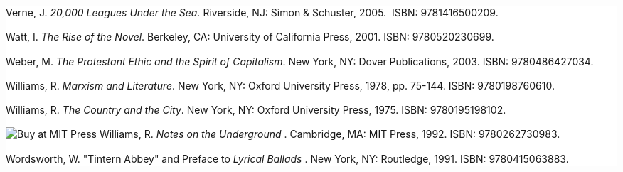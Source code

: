 Verne, J. _20,000 Leagues Under the Sea._ Riverside, NJ: Simon & Schuster, 2005.  ISBN: 9781416500209.

Watt, I. _The Rise of the Novel_. Berkeley, CA: University of California Press, 2001. ISBN: 9780520230699.

Weber, M. _The Protestant Ethic and the Spirit of Capitalism_. New York, NY: Dover Publications, 2003. ISBN: 9780486427034.

Williams, R. _Marxism and Literature_. New York, NY: Oxford University Press, 1978, pp. 75-144. ISBN: 9780198760610.

Williams, R. _The Country and the City_. New York, NY: Oxford University Press, 1975. ISBN: 9780195198102.

[![Buy at MIT Press](/images/mp_logo.gif)](https://mitpress.mit.edu/9780262730983) Williams, R. [_Notes on the Underground_](https://mitpress.mit.edu/9780262730983) . Cambridge, MA: MIT Press, 1992. ISBN: 9780262730983.

Wordsworth, W. "Tintern Abbey" and Preface to _Lyrical Ballads_ . New York, NY: Routledge, 1991. ISBN: 9780415063883.